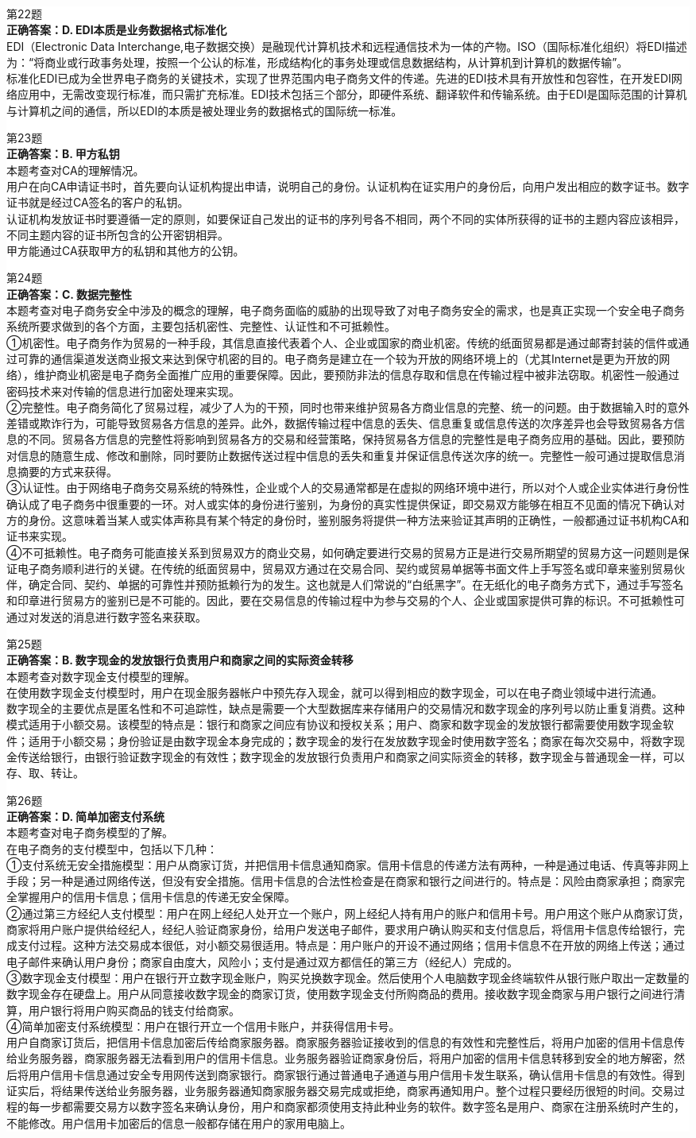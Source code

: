 第22题  
**正确答案：D. EDI本质是业务数据格式标准化**  
EDI（Electronic Data Interchange,电子数据交换）是融现代计算机技术和远程通信技术为一体的产物。ISO（国际标准化组织）将EDI描述为：“将商业或行政事务处理，按照一个公认的标准，形成结构化的事务处理或信息数据结构，从计算机到计算机的数据传输”。  
标准化EDI已成为全世界电子商务的关键技术，实现了世界范围内电子商务文件的传递。先进的EDI技术具有开放性和包容性，在开发EDI网络应用中，无需改变现行标准，而只需扩充标准。EDI技术包括三个部分，即硬件系统、翻译软件和传输系统。由于EDI是国际范围的计算机与计算机之间的通信，所以EDI的本质是被处理业务的数据格式的国际统一标准。  
  
第23题  
**正确答案：B. 甲方私钥**  
本题考查对CA的理解情况。  
用户在向CA申请证书时，首先要向认证机构提出申请，说明自己的身份。认证机构在证实用户的身份后，向用户发出相应的数字证书。数字证书就是经过CA签名的客户的私钥。  
认证机构发放证书时要遵循一定的原则，如要保证自己发出的证书的序列号各不相同，两个不同的实体所获得的证书的主题内容应该相异，不同主题内容的证书所包含的公开密钥相异。  
甲方能通过CA获取甲方的私钥和其他方的公钥。  
  
第24题  
**正确答案：C. 数据完整性**  
本题考查对电子商务安全中涉及的概念的理解，电子商务面临的威胁的出现导致了对电子商务安全的需求，也是真正实现一个安全电子商务系统所要求做到的各个方面，主要包括机密性、完整性、认证性和不可抵赖性。  
①机密性。电子商务作为贸易的一种手段，其信息直接代表着个人、企业或国家的商业机密。传统的纸面贸易都是通过邮寄封装的信件或通过可靠的通信渠道发送商业报文来达到保守机密的目的。电子商务是建立在一个较为开放的网络环境上的（尤其Internet是更为开放的网络），维护商业机密是电子商务全面推广应用的重要保障。因此，要预防非法的信息存取和信息在传输过程中被非法窃取。机密性一般通过密码技术来对传输的信息进行加密处理来实现。  
②完整性。电子商务简化了贸易过程，减少了人为的干预，同时也带来维护贸易各方商业信息的完整、统一的问题。由于数据输入时的意外差错或欺诈行为，可能导致贸易各方信息的差异。此外，数据传输过程中信息的丢失、信息重复或信息传送的次序差异也会导致贸易各方信息的不同。贸易各方信息的完整性将影响到贸易各方的交易和经营策略，保持贸易各方信息的完整性是电子商务应用的基础。因此，要预防对信息的随意生成、修改和删除，同时要防止数据传送过程中信息的丢失和重复并保证信息传送次序的统一。完整性一般可通过提取信息消息摘要的方式来获得。  
③认证性。由于网络电子商务交易系统的特殊性，企业或个人的交易通常都是在虚拟的网络环境中进行，所以对个人或企业实体进行身份性确认成了电子商务中很重要的一环。对人或实体的身份进行鉴别，为身份的真实性提供保证，即交易双方能够在相互不见面的情况下确认对方的身份。这意味着当某人或实体声称具有某个特定的身份时，鉴别服务将提供一种方法来验证其声明的正确性，一般都通过证书机构CA和证书来实现。  
④不可抵赖性。电子商务可能直接关系到贸易双方的商业交易，如何确定要进行交易的贸易方正是进行交易所期望的贸易方这一问题则是保证电子商务顺利进行的关键。在传统的纸面贸易中，贸易双方通过在交易合同、契约或贸易单据等书面文件上手写签名或印章来鉴别贸易伙伴，确定合同、契约、单据的可靠性并预防抵赖行为的发生。这也就是人们常说的“白纸黑字”。在无纸化的电子商务方式下，通过手写签名和印章进行贸易方的鉴别已是不可能的。因此，要在交易信息的传输过程中为参与交易的个人、企业或国家提供可靠的标识。不可抵赖性可通过对发送的消息进行数字签名来获取。  
  
第25题  
**正确答案：B. 数字现金的发放银行负责用户和商家之间的实际资金转移**  
本题考查对数字现金支付模型的理解。  
在使用数字现金支付模型时，用户在现金服务器帐户中预先存入现金，就可以得到相应的数字现金，可以在电子商业领域中进行流通。  
数字现全的主要优点是匿名性和不可追踪性，缺点是需要一个大型数据库来存储用户的交易情况和数字现金的序列号以防止重复消费。这种模式适用于小额交易。该模型的特点是：银行和商家之间应有协议和授权关系；用户、商家和数字现金的发放银行都需要使用数字现金软件；适用于小额交易；身份验证是由数字现金本身完成的；数字现金的发行在发放数字现金时使用数字签名；商家在每次交易中，将数字现金传送给银行，由银行验证数字现金的有效性；数字现金的发放银行负责用户和商家之间实际资金的转移，数字现金与普通现金一样，可以存、取、转让。  
  
第26题  
**正确答案：D. 简单加密支付系统**  
本题考查对电子商务模型的了解。  
在电子商务的支付模型中，包括以下几种：  
①支付系统无安全措施模型：用户从商家订货，并把信用卡信息通知商家。信用卡信息的传递方法有两种，一种是通过电话、传真等非网上手段；另一种是通过网络传送，但没有安全措施。信用卡信息的合法性检查是在商家和银行之间进行的。特点是：风险由商家承担；商家完全掌握用户的信用卡信息；信用卡信息的传递无安全保障。  
②通过第三方经纪人支付模型：用户在网上经纪人处开立一个账户，网上经纪人持有用户的账户和信用卡号。用户用这个账户从商家订货，商家将用户账户提供给经纪人，经纪人验证商家身份，给用户发送电子邮件，要求用户确认购买和支付信息后，将信用卡信息传给银行，完成支付过程。这种方法交易成本很低，对小额交易很适用。特点是：用户账户的开设不通过网络；信用卡信息不在开放的网络上传送；通过电子邮件来确认用户身份；商家自由度大，风险小；支付是通过双方都信任的第三方（经纪人）完成的。  
③数字现金支付模型：用户在银行开立数字现金账户，购买兑换数字现金。然后使用个人电脑数字现金终端软件从银行账户取出一定数量的数字现金存在硬盘上。用户从同意接收数字现金的商家订货，使用数字现金支付所购商品的费用。接收数字现金商家与用户银行之间进行清算，用户银行将用户购买商品的钱支付给商家。  
④简单加密支付系统模型：用户在银行开立一个信用卡账户，并获得信用卡号。  
用户自商家订货后，把信用卡信息加密后传给商家服务器。商家服务器验证接收到的信息的有效性和完整性后，将用户加密的信用卡信息传给业务服务器，商家服务器无法看到用户的信用卡信息。业务服务器验证商家身份后，将用户加密的信用卡信息转移到安全的地方解密，然后将用户信用卡信息通过安全专用网传送到商家银行。商家银行通过普通电子通道与用户信用卡发生联系，确认信用卡信息的有效性。得到证实后，将结果传送给业务服务器，业务服务器通知商家服务器交易完成或拒绝，商家再通知用户。整个过程只要经历很短的时间。交易过程的每一步都需要交易方以数字签名来确认身份，用户和商家都须使用支持此种业务的软件。数字签名是用户、商家在注册系统时产生的，不能修改。用户信用卡加密后的信息一般都存储在用户的家用电脑上。  
  